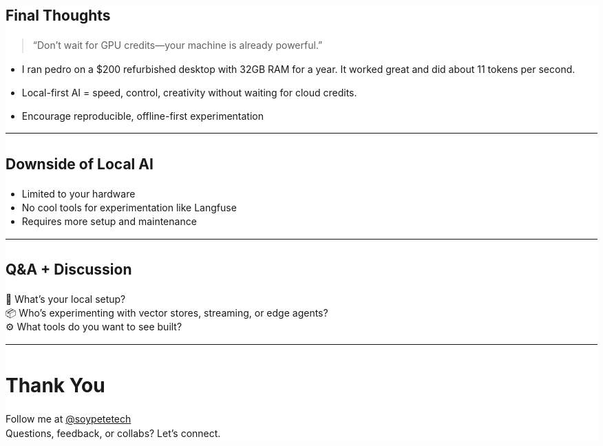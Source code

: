 ## Final Thoughts

> “Don’t wait for GPU credits—your machine is already powerful.”

- I ran pedro on a $200 refurbished desktop with 32GB RAM for a year. It worked great and did about 11 tokens per second.

- Local-first AI = speed, control, creativity without waiting for cloud credits.
- Encourage reproducible, offline-first experimentation

---

## Downside of Local AI

  - Limited to your hardware
  - No cool tools for experimentation like Langfuse 
  - Requires more setup and maintenance

---

## Q&A + Discussion

🤔 What’s your local setup?  
📦 Who’s experimenting with vector stores, streaming, or edge agents?  
⚙️ What tools do you want to see built?

---

# Thank You

Follow me at [@soypetetech](https://substack.com/@soypetetech)  
Questions, feedback, or collabs? Let’s connect.

